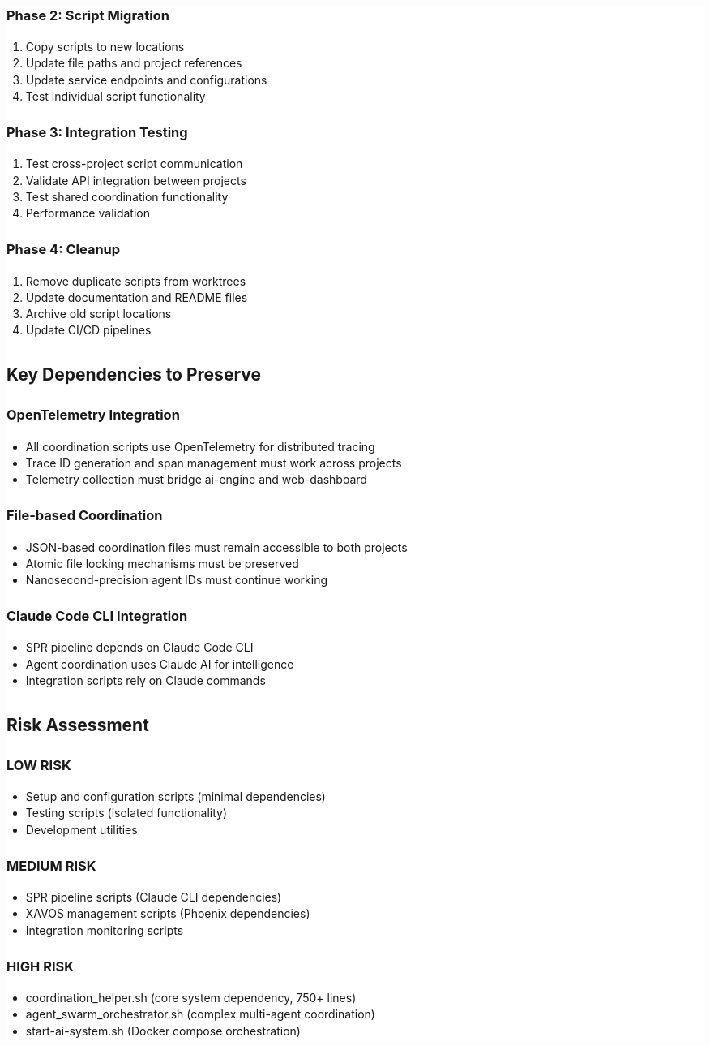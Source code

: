 ### **Phase 2: Script Migration**
1. Copy scripts to new locations
2. Update file paths and project references
3. Update service endpoints and configurations
4. Test individual script functionality

### **Phase 3: Integration Testing**
1. Test cross-project script communication
2. Validate API integration between projects
3. Test shared coordination functionality
4. Performance validation

### **Phase 4: Cleanup**
1. Remove duplicate scripts from worktrees
2. Update documentation and README files
3. Archive old script locations
4. Update CI/CD pipelines

## Key Dependencies to Preserve

### **OpenTelemetry Integration**
- All coordination scripts use OpenTelemetry for distributed tracing
- Trace ID generation and span management must work across projects
- Telemetry collection must bridge ai-engine and web-dashboard

### **File-based Coordination**
- JSON-based coordination files must remain accessible to both projects
- Atomic file locking mechanisms must be preserved
- Nanosecond-precision agent IDs must continue working

### **Claude Code CLI Integration**
- SPR pipeline depends on Claude Code CLI
- Agent coordination uses Claude AI for intelligence
- Integration scripts rely on Claude commands

## Risk Assessment

### **LOW RISK**
- Setup and configuration scripts (minimal dependencies)
- Testing scripts (isolated functionality)
- Development utilities

### **MEDIUM RISK**
- SPR pipeline scripts (Claude CLI dependencies)
- XAVOS management scripts (Phoenix dependencies)
- Integration monitoring scripts

### **HIGH RISK**
- coordination_helper.sh (core system dependency, 750+ lines)
- agent_swarm_orchestrator.sh (complex multi-agent coordination)
- start-ai-system.sh (Docker compose orchestration)
